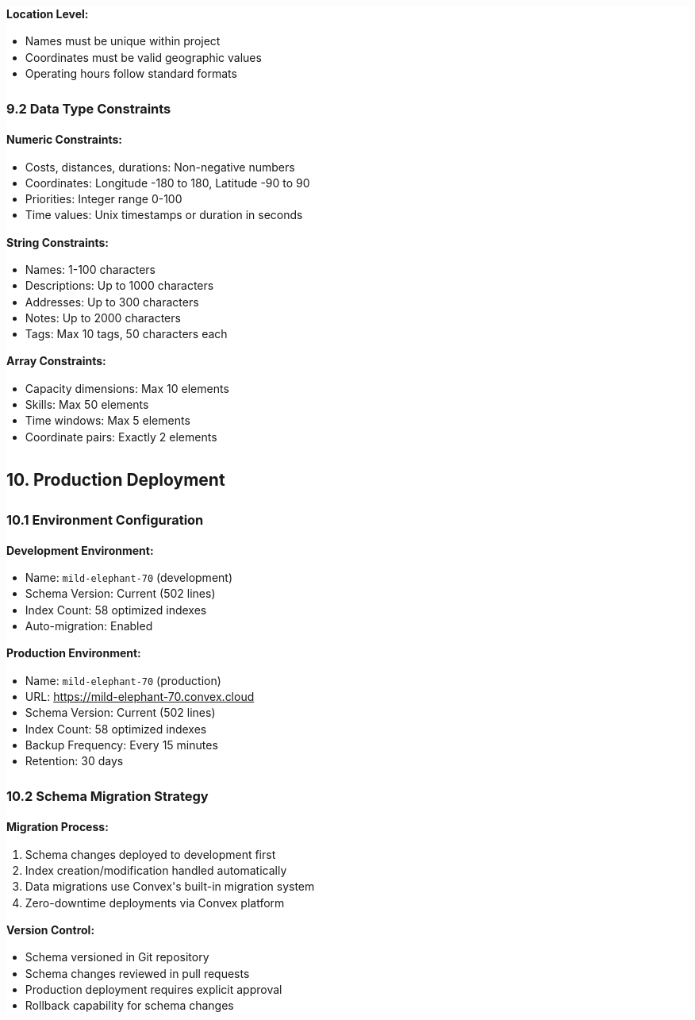 **Location Level:**
- Names must be unique within project
- Coordinates must be valid geographic values
- Operating hours follow standard formats

### 9.2 Data Type Constraints

**Numeric Constraints:**
- Costs, distances, durations: Non-negative numbers
- Coordinates: Longitude -180 to 180, Latitude -90 to 90
- Priorities: Integer range 0-100
- Time values: Unix timestamps or duration in seconds

**String Constraints:**
- Names: 1-100 characters
- Descriptions: Up to 1000 characters
- Addresses: Up to 300 characters
- Notes: Up to 2000 characters
- Tags: Max 10 tags, 50 characters each

**Array Constraints:**
- Capacity dimensions: Max 10 elements
- Skills: Max 50 elements
- Time windows: Max 5 elements
- Coordinate pairs: Exactly 2 elements

## 10. Production Deployment

### 10.1 Environment Configuration

**Development Environment:**
- Name: `mild-elephant-70` (development)
- Schema Version: Current (502 lines)
- Index Count: 58 optimized indexes
- Auto-migration: Enabled

**Production Environment:**
- Name: `mild-elephant-70` (production)
- URL: https://mild-elephant-70.convex.cloud
- Schema Version: Current (502 lines)
- Index Count: 58 optimized indexes
- Backup Frequency: Every 15 minutes
- Retention: 30 days

### 10.2 Schema Migration Strategy

**Migration Process:**
1. Schema changes deployed to development first
2. Index creation/modification handled automatically
3. Data migrations use Convex's built-in migration system
4. Zero-downtime deployments via Convex platform

**Version Control:**
- Schema versioned in Git repository
- Schema changes reviewed in pull requests
- Production deployment requires explicit approval
- Rollback capability for schema changes
